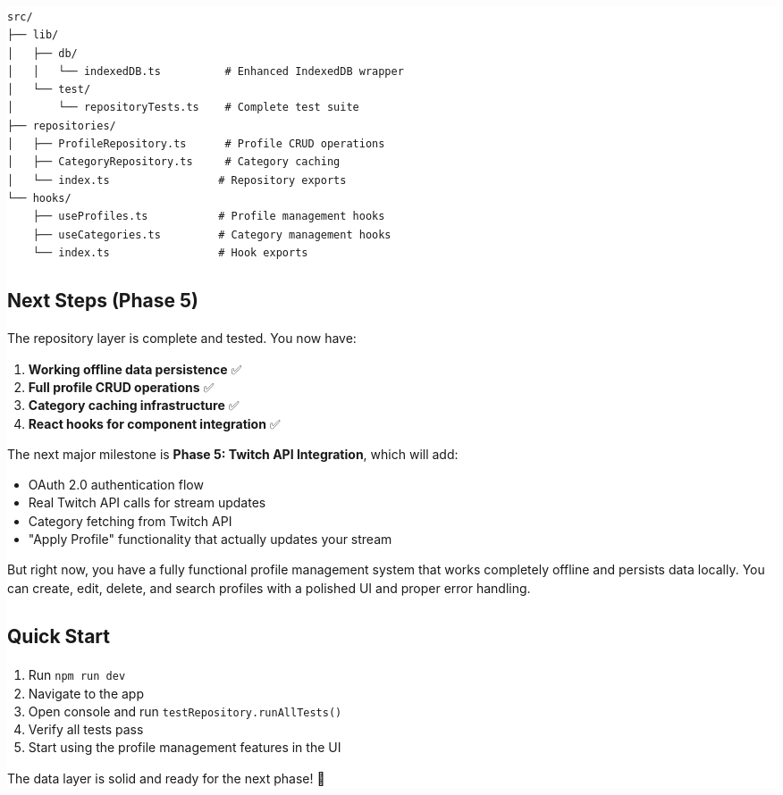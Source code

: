 ```
src/
├── lib/
│   ├── db/
│   │   └── indexedDB.ts          # Enhanced IndexedDB wrapper
│   └── test/
│       └── repositoryTests.ts    # Complete test suite
├── repositories/
│   ├── ProfileRepository.ts      # Profile CRUD operations
│   ├── CategoryRepository.ts     # Category caching
│   └── index.ts                 # Repository exports
└── hooks/
    ├── useProfiles.ts           # Profile management hooks
    ├── useCategories.ts         # Category management hooks
    └── index.ts                 # Hook exports
```

## Next Steps (Phase 5)

The repository layer is complete and tested. You now have:

1. **Working offline data persistence** ✅
2. **Full profile CRUD operations** ✅ 
3. **Category caching infrastructure** ✅
4. **React hooks for component integration** ✅

The next major milestone is **Phase 5: Twitch API Integration**, which will add:
- OAuth 2.0 authentication flow
- Real Twitch API calls for stream updates
- Category fetching from Twitch API
- "Apply Profile" functionality that actually updates your stream

But right now, you have a fully functional profile management system that works completely offline and persists data locally. You can create, edit, delete, and search profiles with a polished UI and proper error handling.

## Quick Start

1. Run `npm run dev`
2. Navigate to the app
3. Open console and run `testRepository.runAllTests()`
4. Verify all tests pass
5. Start using the profile management features in the UI

The data layer is solid and ready for the next phase! 🚀
